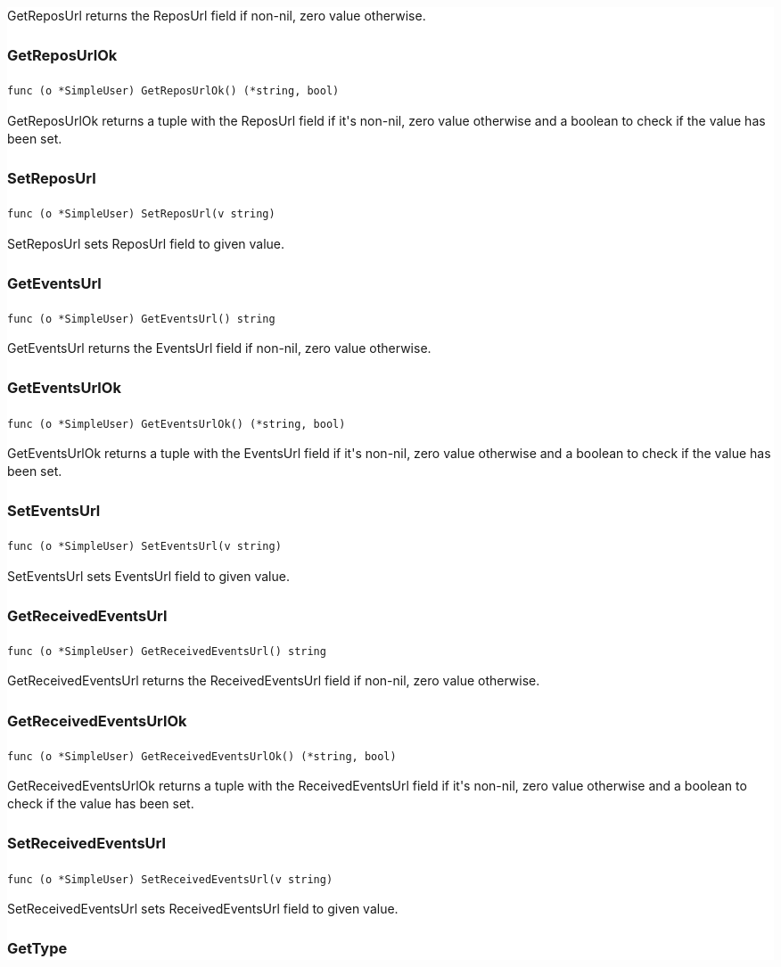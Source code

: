 GetReposUrl returns the ReposUrl field if non-nil, zero value otherwise.

### GetReposUrlOk

`func (o *SimpleUser) GetReposUrlOk() (*string, bool)`

GetReposUrlOk returns a tuple with the ReposUrl field if it's non-nil, zero value otherwise
and a boolean to check if the value has been set.

### SetReposUrl

`func (o *SimpleUser) SetReposUrl(v string)`

SetReposUrl sets ReposUrl field to given value.


### GetEventsUrl

`func (o *SimpleUser) GetEventsUrl() string`

GetEventsUrl returns the EventsUrl field if non-nil, zero value otherwise.

### GetEventsUrlOk

`func (o *SimpleUser) GetEventsUrlOk() (*string, bool)`

GetEventsUrlOk returns a tuple with the EventsUrl field if it's non-nil, zero value otherwise
and a boolean to check if the value has been set.

### SetEventsUrl

`func (o *SimpleUser) SetEventsUrl(v string)`

SetEventsUrl sets EventsUrl field to given value.


### GetReceivedEventsUrl

`func (o *SimpleUser) GetReceivedEventsUrl() string`

GetReceivedEventsUrl returns the ReceivedEventsUrl field if non-nil, zero value otherwise.

### GetReceivedEventsUrlOk

`func (o *SimpleUser) GetReceivedEventsUrlOk() (*string, bool)`

GetReceivedEventsUrlOk returns a tuple with the ReceivedEventsUrl field if it's non-nil, zero value otherwise
and a boolean to check if the value has been set.

### SetReceivedEventsUrl

`func (o *SimpleUser) SetReceivedEventsUrl(v string)`

SetReceivedEventsUrl sets ReceivedEventsUrl field to given value.


### GetType

